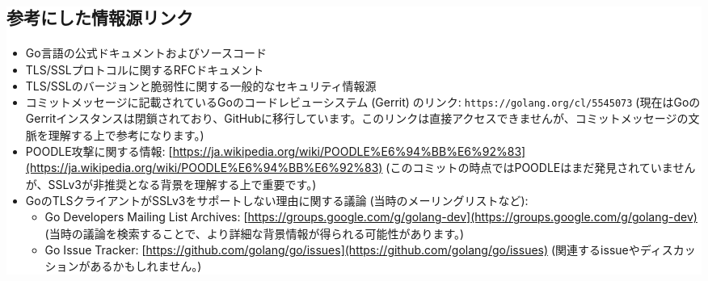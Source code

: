## 参考にした情報源リンク

*   Go言語の公式ドキュメントおよびソースコード
*   TLS/SSLプロトコルに関するRFCドキュメント
*   TLS/SSLのバージョンと脆弱性に関する一般的なセキュリティ情報源
*   コミットメッセージに記載されているGoのコードレビューシステム (Gerrit) のリンク: `https://golang.org/cl/5545073` (現在はGoのGerritインスタンスは閉鎖されており、GitHubに移行しています。このリンクは直接アクセスできませんが、コミットメッセージの文脈を理解する上で参考になります。)
*   POODLE攻撃に関する情報: [https://ja.wikipedia.org/wiki/POODLE%E6%94%BB%E6%92%83](https://ja.wikipedia.org/wiki/POODLE%E6%94%BB%E6%92%83) (このコミットの時点ではPOODLEはまだ発見されていませんが、SSLv3が非推奨となる背景を理解する上で重要です。)
*   GoのTLSクライアントがSSLv3をサポートしない理由に関する議論 (当時のメーリングリストなど):
    *   Go Developers Mailing List Archives: [https://groups.google.com/g/golang-dev](https://groups.google.com/g/golang-dev) (当時の議論を検索することで、より詳細な背景情報が得られる可能性があります。)
    *   Go Issue Tracker: [https://github.com/golang/go/issues](https://github.com/golang/go/issues) (関連するissueやディスカッションがあるかもしれません。)


